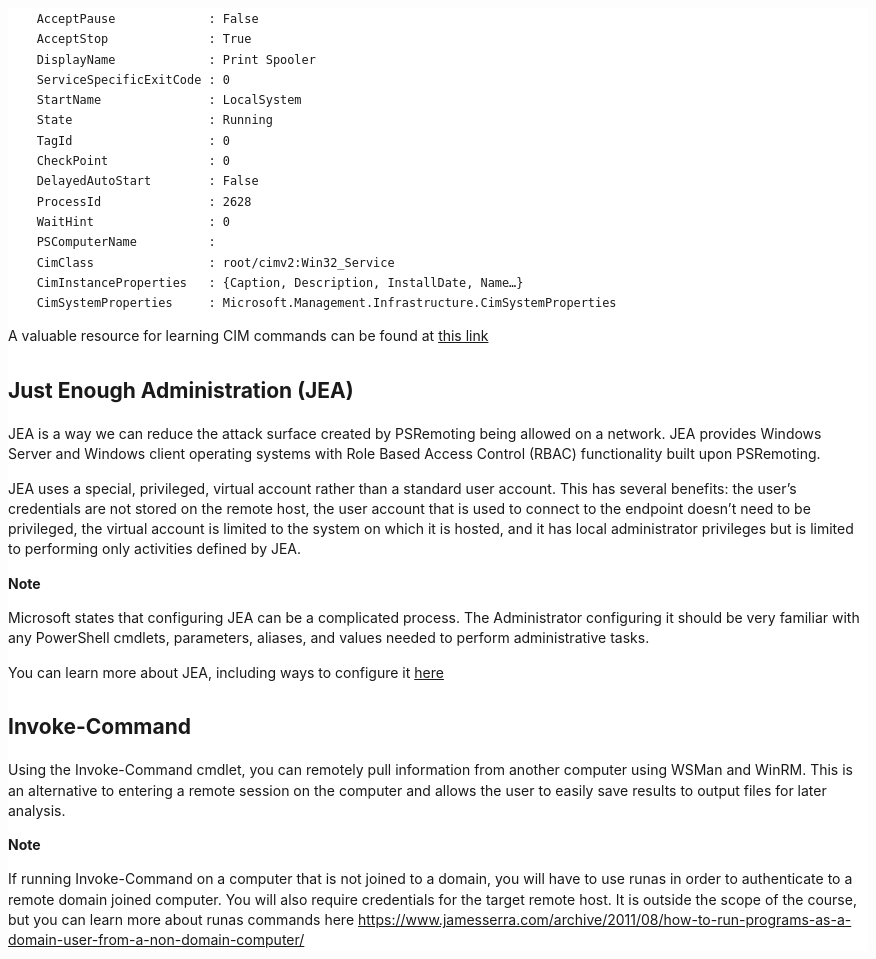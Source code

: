 ```
    AcceptPause             : False
    AcceptStop              : True
    DisplayName             : Print Spooler
    ServiceSpecificExitCode : 0
    StartName               : LocalSystem
    State                   : Running
    TagId                   : 0
    CheckPoint              : 0
    DelayedAutoStart        : False
    ProcessId               : 2628
    WaitHint                : 0
    PSComputerName          :
    CimClass                : root/cimv2:Win32_Service
    CimInstanceProperties   : {Caption, Description, InstallDate, Name…}
    CimSystemProperties     : Microsoft.Management.Infrastructure.CimSystemProperties
```
A valuable resource for learning CIM commands can be found at [this link](https://learn.microsoft.com/en-us/training/modules/query-configuration-information/2-list-local-repository-namespaces-classes)

## Just Enough Administration (JEA)

JEA is a way we can reduce the attack surface created by PSRemoting being allowed on a network. JEA provides Windows Server and Windows client operating systems with Role Based Access Control (RBAC) functionality built upon PSRemoting.

JEA uses a special, privileged, virtual account rather than a standard user account. This has several benefits: the user’s credentials are not stored on the remote host, the user account that is used to connect to the endpoint doesn’t need to be privileged, the virtual account is limited to the system on which it is hosted, and it has local administrator privileges but is limited to performing only activities defined by JEA.

**Note**

Microsoft states that configuring JEA can be a complicated process. The Administrator configuring it should be very familiar with any PowerShell cmdlets, parameters, aliases, and values needed to perform administrative tasks.

You can learn more about JEA, including ways to configure it [here](https://learn.microsoft.com/en-us/training/modules/just-enough-administration-windows-server/)

## Invoke-Command

Using the Invoke-Command cmdlet, you can remotely pull information from another computer using WSMan and WinRM. This is an alternative to entering a remote session on the computer and allows the user to easily save results to output files for later analysis.

**Note**

If running Invoke-Command on a computer that is not joined to a domain, you will have to use runas in order to authenticate to a remote domain joined computer. You will also require credentials for the target remote host. It is outside the scope of the course, but you can learn more about runas commands here https://www.jamesserra.com/archive/2011/08/how-to-run-programs-as-a-domain-user-from-a-non-domain-computer/
